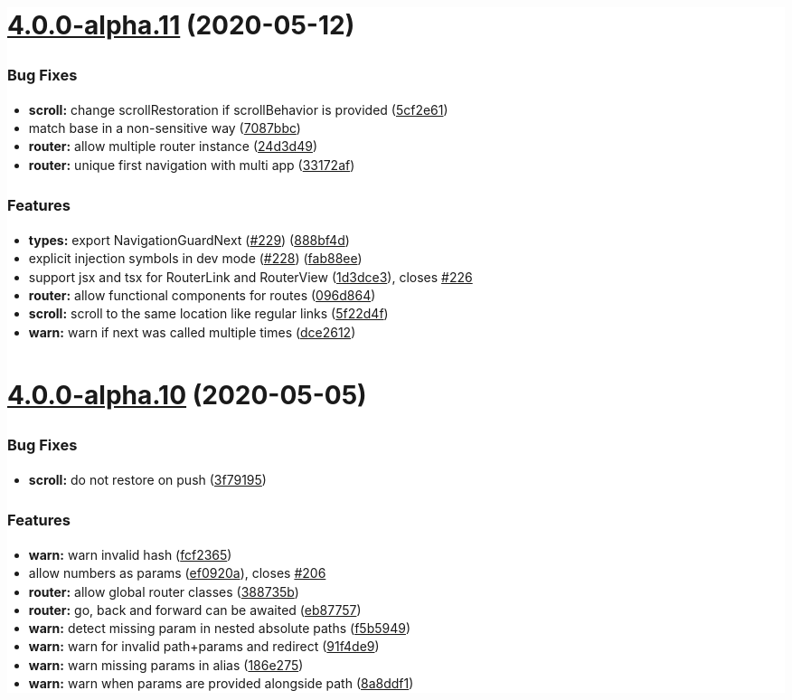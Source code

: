 # [4.0.0-alpha.11](https://github.com/vuejs/router/compare/v4.0.0-alpha.10...v4.0.0-alpha.11) (2020-05-12)

### Bug Fixes

- **scroll:** change scrollRestoration if scrollBehavior is provided ([5cf2e61](https://github.com/vuejs/router/commit/5cf2e611de2477e92699121573cb162ff98a7b8d))
- match base in a non-sensitive way ([7087bbc](https://github.com/vuejs/router/commit/7087bbc9c479f2955381d8a823a3ef8f9eed7b5a))
- **router:** allow multiple router instance ([24d3d49](https://github.com/vuejs/router/commit/24d3d49babcdea751f4c4e7e9a87625f8744a122))
- **router:** unique first navigation with multi app ([33172af](https://github.com/vuejs/router/commit/33172aff03b7c302699753a8abe5750094bdde26))

### Features

- **types:** export NavigationGuardNext ([#229](https://github.com/vuejs/router/issues/229)) ([888bf4d](https://github.com/vuejs/router/commit/888bf4df33d718d74e5835e99d0f1ac4ce3a0ccf))
- explicit injection symbols in dev mode ([#228](https://github.com/vuejs/router/issues/228)) ([fab88ee](https://github.com/vuejs/router/commit/fab88ee261c49b739545918deab583757aab561e))
- support jsx and tsx for RouterLink and RouterView ([1d3dce3](https://github.com/vuejs/router/commit/1d3dce3106af700fc95a403f1c229644fe8d85b8)), closes [#226](https://github.com/vuejs/router/issues/226)
- **router:** allow functional components for routes ([096d864](https://github.com/vuejs/router/commit/096d86498e954345c6bd4d8e82fe54c37d3f869b))
- **scroll:** scroll to the same location like regular links ([5f22d4f](https://github.com/vuejs/router/commit/5f22d4fa39171906802cc20ada00ec57bdfce880))
- **warn:** warn if next was called multiple times ([dce2612](https://github.com/vuejs/router/commit/dce2612e495b1d5789cd993a54d24599967a8cf4))

# [4.0.0-alpha.10](https://github.com/vuejs/router/compare/v4.0.0-alpha.9...v4.0.0-alpha.10) (2020-05-05)

### Bug Fixes

- **scroll:** do not restore on push ([3f79195](https://github.com/vuejs/router/commit/3f7919585117048c379b6dee8af1cc1de5996af0))

### Features

- **warn:** warn invalid hash ([fcf2365](https://github.com/vuejs/router/commit/fcf2365556dffa87153c13d31a684070f123ea0e))
- allow numbers as params ([ef0920a](https://github.com/vuejs/router/commit/ef0920a86574bca10836214015c2317ed11a29b7)), closes [#206](https://github.com/vuejs/router/issues/206)
- **router:** allow global router classes ([388735b](https://github.com/vuejs/router/commit/388735bc752852e2a9a24f971207fd81fae45fcf))
- **router:** go, back and forward can be awaited ([eb87757](https://github.com/vuejs/router/commit/eb87757ed189958c8c9955a10ece9306fa99f6d8))
- **warn:** detect missing param in nested absolute paths ([f5b5949](https://github.com/vuejs/router/commit/f5b59493a4e27bf07bd5a0d2e109bc6750f6f1a9))
- **warn:** warn for invalid path+params and redirect ([91f4de9](https://github.com/vuejs/router/commit/91f4de9aab99231fb39ed4cc5b4052979afda216))
- **warn:** warn missing params in alias ([186e275](https://github.com/vuejs/router/commit/186e2755ec0488ff80bdde11a53b0ddc9ee9fc03))
- **warn:** warn when params are provided alongside path ([8a8ddf1](https://github.com/vuejs/router/commit/8a8ddf1a5e5f2d29733da4fe25e4ddb447b0df30))
